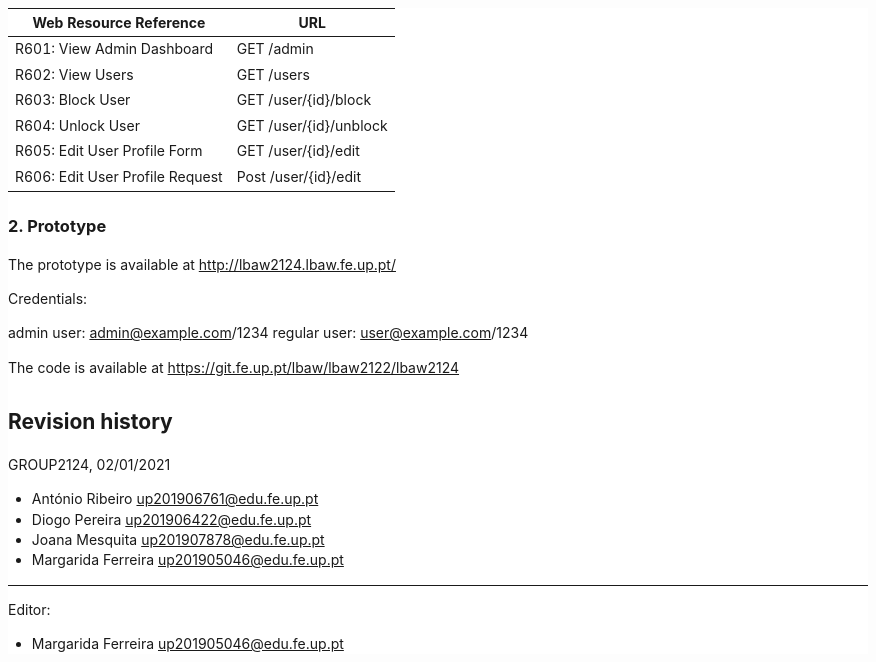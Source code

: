 |Web Resource Reference|URL|
|-|-|
|R601: View Admin Dashboard|GET /admin|
|R602: View Users|GET /users|
|R603: Block User|GET /user/{id}/block|
|R604: Unlock User|GET /user/{id}/unblock|
|R605: Edit User Profile Form|GET /user/{id}/edit|
|R606: Edit User Profile Request|Post /user/{id}/edit|

### 2. Prototype
The prototype is available at http://lbaw2124.lbaw.fe.up.pt/

Credentials:

admin user: admin@example.com/1234
regular user: user@example.com/1234

The code is available at
https://git.fe.up.pt/lbaw/lbaw2122/lbaw2124

## Revision history

GROUP2124, 02/01/2021

* António Ribeiro [up201906761@edu.fe.up.pt](mailto:up201906761@edu.fe.up.pt)
* Diogo Pereira [up201906422@edu.fe.up.pt](mailto:up201906422@edu.fe.up.pt)
* Joana Mesquita [up201907878@edu.fe.up.pt](mailto:up201907878@edu.fe.up.pt)
* Margarida Ferreira [up201905046@edu.fe.up.pt](mailto:up201905046@edu.fe.up.pt)

---

Editor:

* Margarida Ferreira [up201905046@edu.fe.up.pt](mailto:up201905046@edu.fe.up.pt)